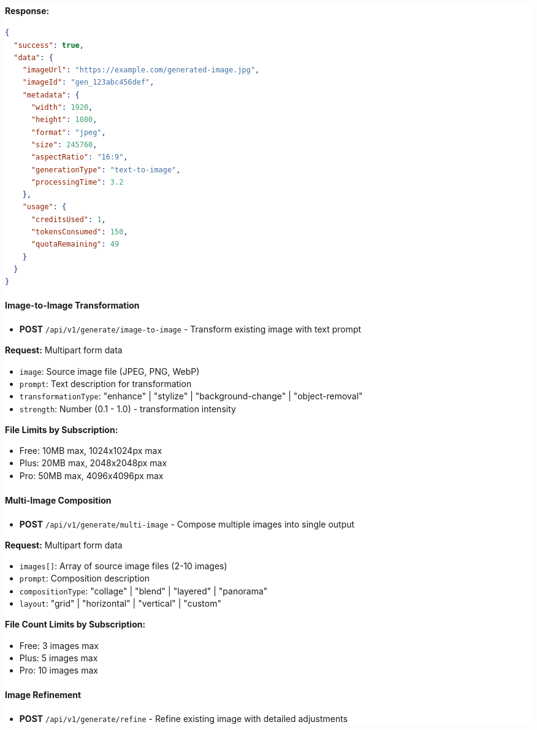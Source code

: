 **Response:**
```json
{
  "success": true,
  "data": {
    "imageUrl": "https://example.com/generated-image.jpg",
    "imageId": "gen_123abc456def",
    "metadata": {
      "width": 1920,
      "height": 1080,
      "format": "jpeg",
      "size": 245760,
      "aspectRatio": "16:9",
      "generationType": "text-to-image",
      "processingTime": 3.2
    },
    "usage": {
      "creditsUsed": 1,
      "tokensConsumed": 150,
      "quotaRemaining": 49
    }
  }
}
```

#### Image-to-Image Transformation
- **POST** `/api/v1/generate/image-to-image` - Transform existing image with text prompt

**Request:** Multipart form data
- `image`: Source image file (JPEG, PNG, WebP)
- `prompt`: Text description for transformation
- `transformationType`: "enhance" | "stylize" | "background-change" | "object-removal"
- `strength`: Number (0.1 - 1.0) - transformation intensity

**File Limits by Subscription:**
- Free: 10MB max, 1024x1024px max
- Plus: 20MB max, 2048x2048px max  
- Pro: 50MB max, 4096x4096px max

#### Multi-Image Composition
- **POST** `/api/v1/generate/multi-image` - Compose multiple images into single output

**Request:** Multipart form data
- `images[]`: Array of source image files (2-10 images)
- `prompt`: Composition description
- `compositionType`: "collage" | "blend" | "layered" | "panorama"
- `layout`: "grid" | "horizontal" | "vertical" | "custom"

**File Count Limits by Subscription:**
- Free: 3 images max
- Plus: 5 images max
- Pro: 10 images max

#### Image Refinement
- **POST** `/api/v1/generate/refine` - Refine existing image with detailed adjustments
